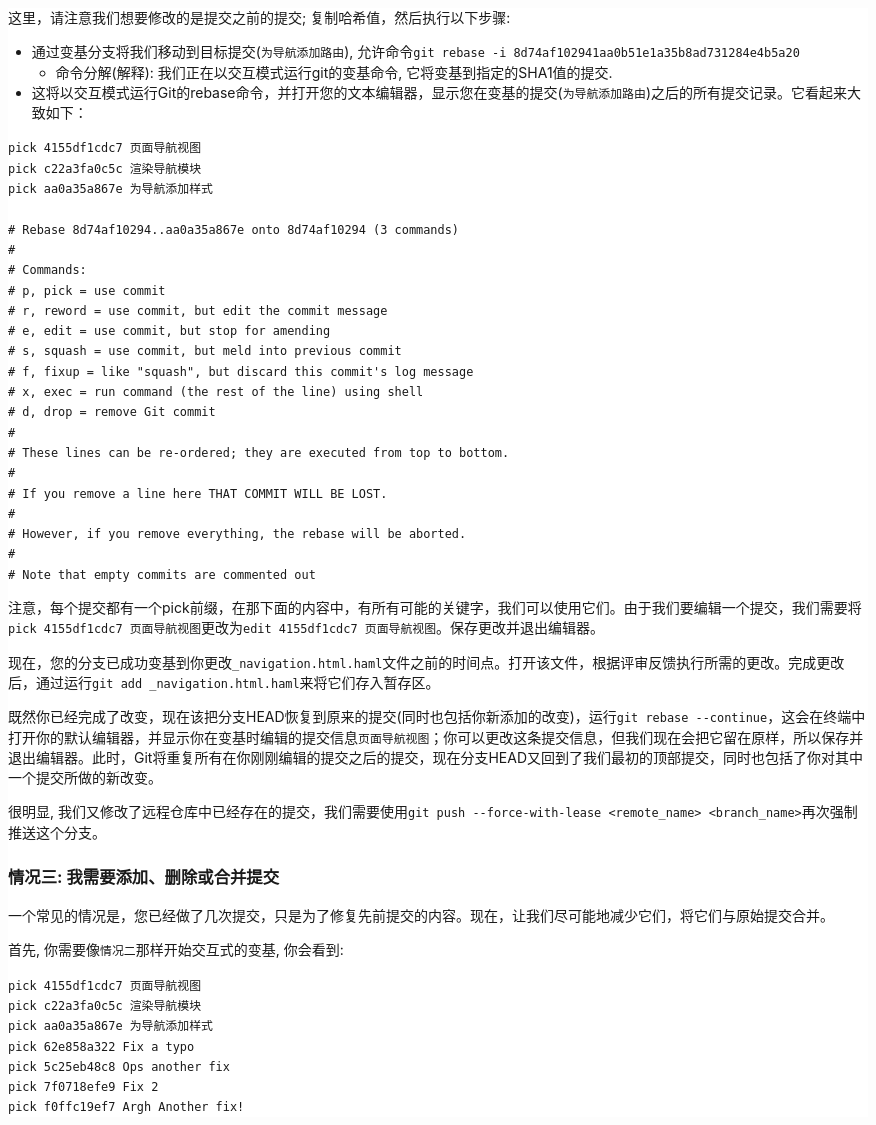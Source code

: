 这里，请注意我们想要修改的是提交之前的提交; 复制哈希值，然后执行以下步骤:
 - 通过变基分支将我们移动到目标提交(`为导航添加路由`), 允许命令`git rebase -i 8d74af102941aa0b51e1a35b8ad731284e4b5a20`
   - 命令分解(解释): 我们正在以交互模式运行git的变基命令, 它将变基到指定的SHA1值的提交.
 - 这将以交互模式运行Git的rebase命令，并打开您的文本编辑器，显示您在变基的提交(`为导航添加路由`)之后的所有提交记录。它看起来大致如下：

```log
pick 4155df1cdc7 页面导航视图
pick c22a3fa0c5c 渲染导航模块
pick aa0a35a867e 为导航添加样式

# Rebase 8d74af10294..aa0a35a867e onto 8d74af10294 (3 commands)
#
# Commands:
# p, pick = use commit
# r, reword = use commit, but edit the commit message
# e, edit = use commit, but stop for amending
# s, squash = use commit, but meld into previous commit
# f, fixup = like "squash", but discard this commit's log message
# x, exec = run command (the rest of the line) using shell
# d, drop = remove Git commit
#
# These lines can be re-ordered; they are executed from top to bottom.
#
# If you remove a line here THAT COMMIT WILL BE LOST.
#
# However, if you remove everything, the rebase will be aborted.
#
# Note that empty commits are commented out
```

注意，每个提交都有一个pick前缀，在那下面的内容中，有所有可能的关键字，我们可以使用它们。由于我们要编辑一个提交，我们需要将`pick 4155df1cdc7 页面导航视图`更改为`edit 4155df1cdc7 页面导航视图`。保存更改并退出编辑器。

现在，您的分支已成功变基到你更改`_navigation.html.haml`文件之前的时间点。打开该文件，根据评审反馈执行所需的更改。完成更改后，通过运行`git add _navigation.html.haml`来将它们存入暂存区。

既然你已经完成了改变，现在该把分支HEAD恢复到原来的提交(同时也包括你新添加的改变)，运行`git rebase --continue`，这会在终端中打开你的默认编辑器，并显示你在变基时编辑的提交信息`页面导航视图`；你可以更改这条提交信息，但我们现在会把它留在原样，所以保存并退出编辑器。此时，Git将重复所有在你刚刚编辑的提交之后的提交，现在分支HEAD又回到了我们最初的顶部提交，同时也包括了你对其中一个提交所做的新改变。

很明显, 我们又修改了远程仓库中已经存在的提交，我们需要使用`git push --force-with-lease <remote_name> <branch_name>`再次强制推送这个分支。


### 情况三: 我需要添加、删除或合并提交

一个常见的情况是，您已经做了几次提交，只是为了修复先前提交的内容。现在，让我们尽可能地减少它们，将它们与原始提交合并。

首先, 你需要像`情况二`那样开始交互式的变基, 你会看到:
```log
pick 4155df1cdc7 页面导航视图
pick c22a3fa0c5c 渲染导航模块
pick aa0a35a867e 为导航添加样式
pick 62e858a322 Fix a typo
pick 5c25eb48c8 Ops another fix
pick 7f0718efe9 Fix 2
pick f0ffc19ef7 Argh Another fix!
```
